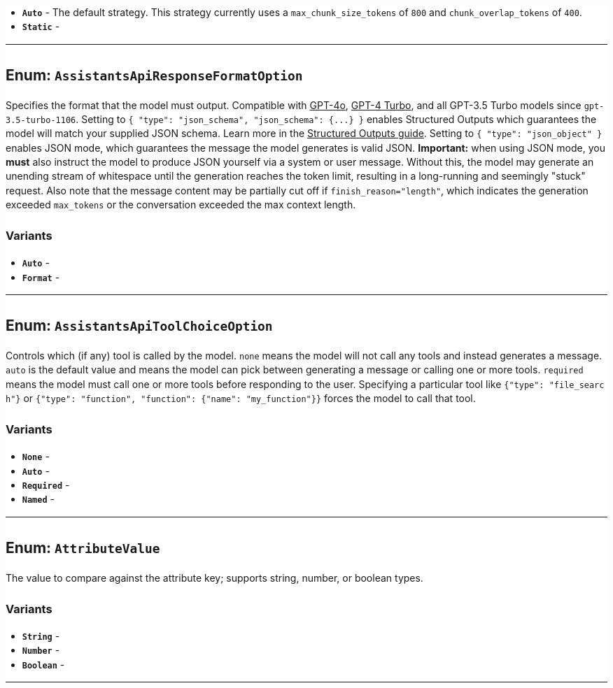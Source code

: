 - **`Auto`** - The default strategy. This strategy currently uses a `max_chunk_size_tokens` of `800` and `chunk_overlap_tokens` of `400`.
- **`Static`** - 
---

## Enum: `AssistantsApiResponseFormatOption`

Specifies the format that the model must output. Compatible with [GPT-4o](https://platform.openai.com/docs/models/gpt-4o), [GPT-4 Turbo](https://platform.openai.com/docs/models/gpt-4-turbo-and-gpt-4), and all GPT-3.5 Turbo models since `gpt-3.5-turbo-1106`.  Setting to `{ "type": "json_schema", "json_schema": {...} }` enables Structured Outputs which guarantees the model will match your supplied JSON schema. Learn more in the [Structured Outputs guide](https://platform.openai.com/docs/guides/structured-outputs).  Setting to `{ "type": "json_object" }` enables JSON mode, which guarantees the message the model generates is valid JSON.  **Important:** when using JSON mode, you **must** also instruct the model to produce JSON yourself via a system or user message. Without this, the model may generate an unending stream of whitespace until the generation reaches the token limit, resulting in a long-running and seemingly "stuck" request. Also note that the message content may be partially cut off if `finish_reason="length"`, which indicates the generation exceeded `max_tokens` or the conversation exceeded the max context length.

### Variants

- **`Auto`** - 
- **`Format`** - 
---

## Enum: `AssistantsApiToolChoiceOption`

Controls which (if any) tool is called by the model. `none` means the model will not call any tools and instead generates a message. `auto` is the default value and means the model can pick between generating a message or calling one or more tools. `required` means the model must call one or more tools before responding to the user. Specifying a particular tool like `{"type": "file_search"}` or `{"type": "function", "function": {"name": "my_function"}}` forces the model to call that tool.

### Variants

- **`None`** - 
- **`Auto`** - 
- **`Required`** - 
- **`Named`** - 
---

## Enum: `AttributeValue`

The value to compare against the attribute key; supports string, number, or boolean types.

### Variants

- **`String`** - 
- **`Number`** - 
- **`Boolean`** - 
---
